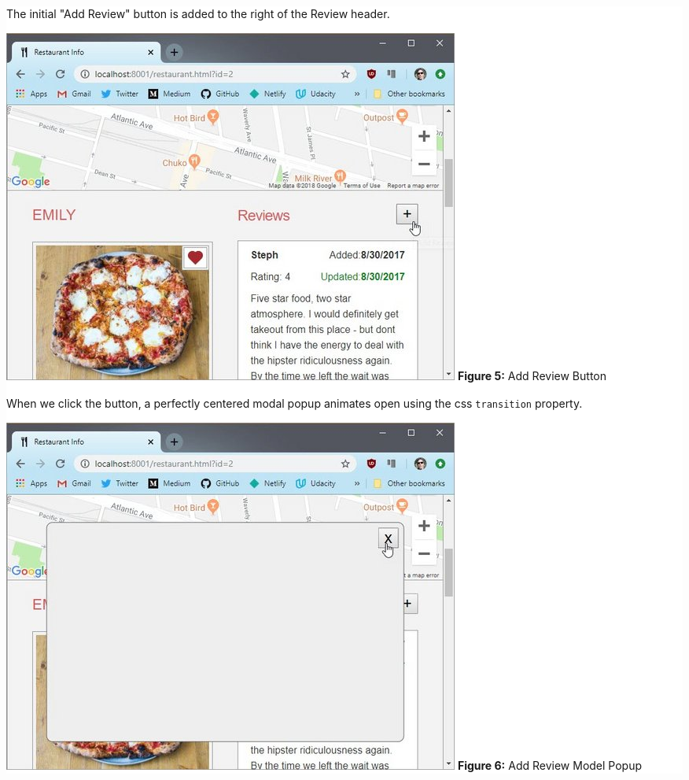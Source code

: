```css
```

The initial "Add Review" button is added to the right of the Review header.

[![Add Review Button](assets/images/3-5-small.jpg)](assets/images/3-5.jpg)
**Figure 5:** Add Review Button

When we click the button, a perfectly centered modal popup animates open using the css `transition` property.

[![Add Review Modal Popup](assets/images/3-6-small.jpg)](assets/images/3-6.jpg)
**Figure 6:** Add Review Model Popup
